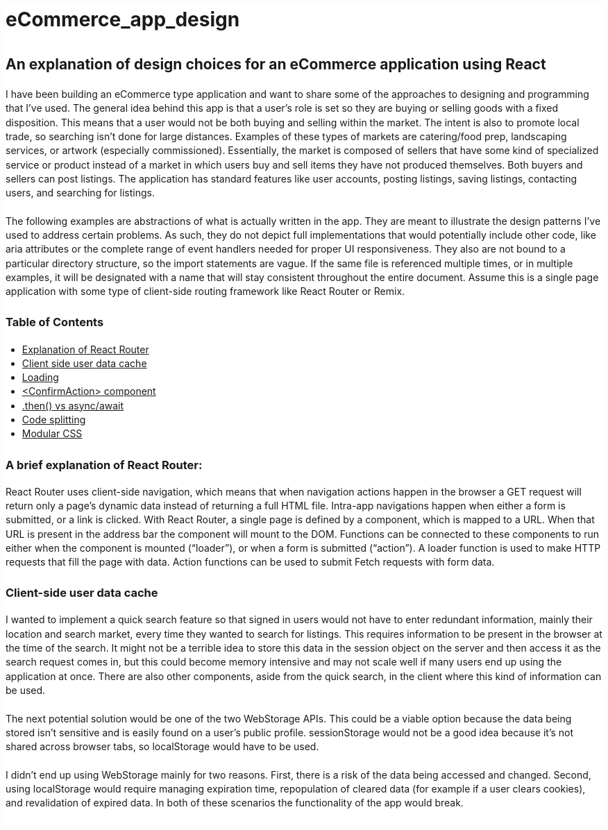 # eCommerce_app_design
## An explanation of design choices for an eCommerce application using React
I have been building an eCommerce type application and want to share some of the approaches to designing and programming that I’ve used. The general idea behind this app is that a user’s role is set so they are buying or selling goods with a fixed disposition. This means that a user would not be both buying and selling within the market. The intent is also to promote local trade, so searching isn’t done for large distances. Examples of these types of markets are catering/food prep, landscaping services, or artwork (especially commissioned). Essentially, the market is composed of sellers that have some kind of specialized service or product instead of a market in which users buy and sell items they have not produced themselves. Both buyers and sellers can post listings. The application has standard features like user accounts, posting listings, saving listings, contacting users, and searching for listings.
<br><br>
The following examples are abstractions of what is actually written in the app. They are meant to illustrate the design patterns I’ve used to address certain problems. As such, they do not depict full implementations that would potentially include other code, like aria attributes or the complete range of event handlers needed for proper UI responsiveness. They also are not bound to a particular directory structure, so the import statements are vague. If the same file is referenced multiple times, or in multiple examples, it will be designated with a name that will stay consistent throughout the entire document. Assume this is a single page application with some type of client-side routing framework like React Router or Remix. 

### Table of Contents
  - [Explanation of React Router](#a-brief-explanation-of-react-router) 
  - [Client side user data cache](#client-side-user-data-cache)
  - [Loading](#loading)
  - [&lt;ConfirmAction&gt; component](#confirmaction-component)
  - [.then() vs async/await](#then-vs-asyncawait)
  - [Code splitting](#code-splitting)
  - [Modular CSS](#modular-css)

### A brief explanation of React Router:
React Router uses client-side navigation, which means that when navigation actions happen in the browser a GET request will return only a page’s dynamic data instead of returning a full HTML file. Intra-app navigations happen when either a form is submitted, or a link is clicked. With React Router, a single page is defined by a component, which is mapped to a URL. When that URL is present in the address bar the component will mount to the DOM. Functions can be connected to these components to run either when the component is mounted (“loader”), or when a form is submitted (“action”). A loader function is used to make HTTP requests that fill the page with data. Action functions can be used to submit Fetch requests with form data.
### Client-side user data cache
I wanted to implement a quick search feature so that signed in users would not have to enter redundant information, mainly their location and search market, every time they wanted to search for listings. This requires information to be present in the browser at the time of the search. It might not be a terrible idea to store this data in the session object on the server and then access it as the search request comes in, but this could become memory intensive and may not scale well if many users end up using the application at once. There are also other components, aside from the quick search, in the client where this kind of information can be used.
<br><br>
The next potential solution would be one of the two WebStorage APIs. This could be a viable option because the data being stored isn’t sensitive and is easily found on a user’s public profile. sessionStorage would not be a good idea because it’s not shared across browser tabs, so localStorage would have to be used.
<br><br>
I didn’t end up using WebStorage mainly for two reasons. First, there is a risk of the data being accessed and changed. Second, using localStorage would require managing expiration time, repopulation of cleared data (for example if a user clears cookies), and revalidation of expired data. In both of these scenarios the functionality of the app would break.
<br><br>